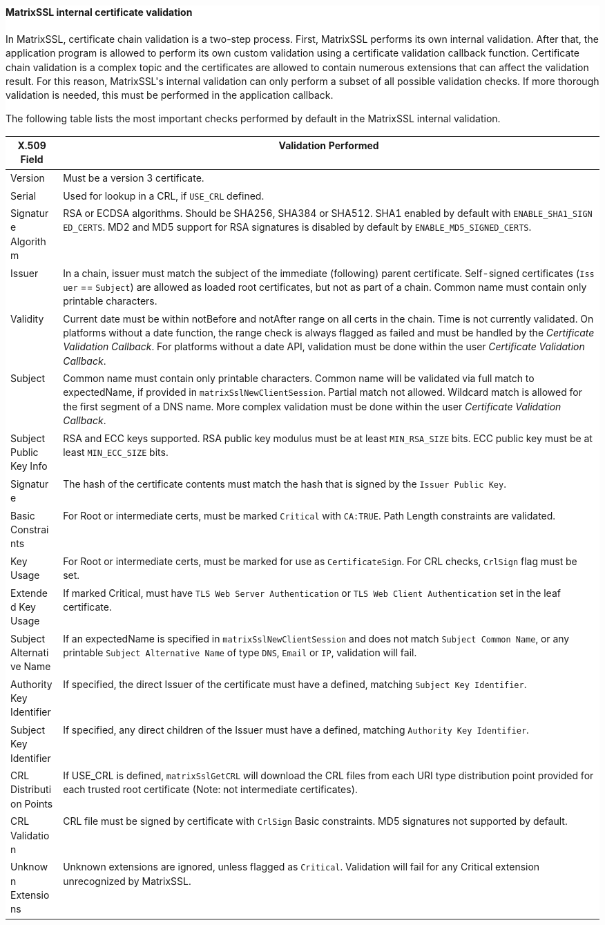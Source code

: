 #### MatrixSSL internal certificate validation

In MatrixSSL, certificate chain validation is a two-step process. First, MatrixSSL performs its own internal validation. After that, the application program is allowed to perform its own custom validation using a certificate validation callback function. Certificate chain validation is a complex topic and the certificates are allowed to contain numerous extensions that can affect the validation result. For this reason, MatrixSSL's internal validation can only perform a subset of all possible validation checks. If more thorough validation is needed, this must be performed in the application callback.

The following table lists the most important checks performed by default in the MatrixSSL internal validation.

X.509 Field|Validation Performed
---|---
Version	|Must be a version 3 certificate.
Serial|Used for lookup in a CRL, if `USE_CRL` defined.
Signature Algorithm|RSA or ECDSA algorithms. Should be SHA256, SHA384 or SHA512. SHA1 enabled by default with `ENABLE_SHA1_SIGNED_CERTS`. MD2 and MD5 support for RSA signatures is disabled by default by `ENABLE_MD5_SIGNED_CERTS`.
Issuer|In a chain, issuer must match the subject of the immediate (following) parent certificate. Self-signed certificates (`Issuer` == `Subject`) are allowed as loaded root certificates, but not as part of a chain. Common name must contain only printable characters.
Validity|Current date must be within notBefore and notAfter range on all certs in the chain. Time is not currently validated. On platforms without a date function, the range check is always flagged as failed and must be handled by the *Certificate Validation Callback*. For platforms without a date API, validation must be done within the user *Certificate Validation Callback*.
Subject|Common name must contain only printable characters. Common name will be validated via full match to expectedName, if provided in `matrixSslNewClientSession`. Partial match not allowed. Wildcard match is allowed for the first segment of a DNS name. More complex validation must be done within the user *Certificate Validation Callback*.
Subject Public Key Info|RSA and ECC keys supported. RSA public key modulus must be at least `MIN_RSA_SIZE` bits. ECC public key must be at least `MIN_ECC_SIZE` bits.
Signature|The hash of the certificate contents must match the hash that is signed by the `Issuer Public Key`. 
Basic Constraints|For Root or intermediate certs, must be marked `Critical` with `CA:TRUE`. Path Length constraints are validated.
Key Usage|For Root or intermediate certs, must be marked for use as `CertificateSign`. For CRL checks, `CrlSign` flag must be set.
Extended Key Usage|If marked Critical, must have `TLS Web Server Authentication` or `TLS Web Client Authentication` set in the leaf certificate.
Subject Alternative Name|If an expectedName is specified in `matrixSslNewClientSession` and does not match `Subject Common Name`, or any printable `Subject Alternative Name` of type `DNS`, `Email` or `IP`, validation will fail.
Authority Key Identifier|If specified, the direct Issuer of the certificate must have a defined, matching `Subject Key Identifier`.
Subject Key Identifier|If specified, any direct children of the Issuer must have a defined, matching `Authority Key Identifier`.
CRL Distribution Points|If USE_CRL is defined, `matrixSslGetCRL` will download the CRL files from each URI type distribution point provided for each trusted root certificate (Note: not intermediate certificates).
CRL Validation|CRL file must be signed by certificate with `CrlSign` Basic constraints. MD5 signatures not supported by default.
Unknown Extensions|Unknown extensions are ignored, unless flagged as `Critical`. Validation will fail for any Critical extension unrecognized by MatrixSSL.
